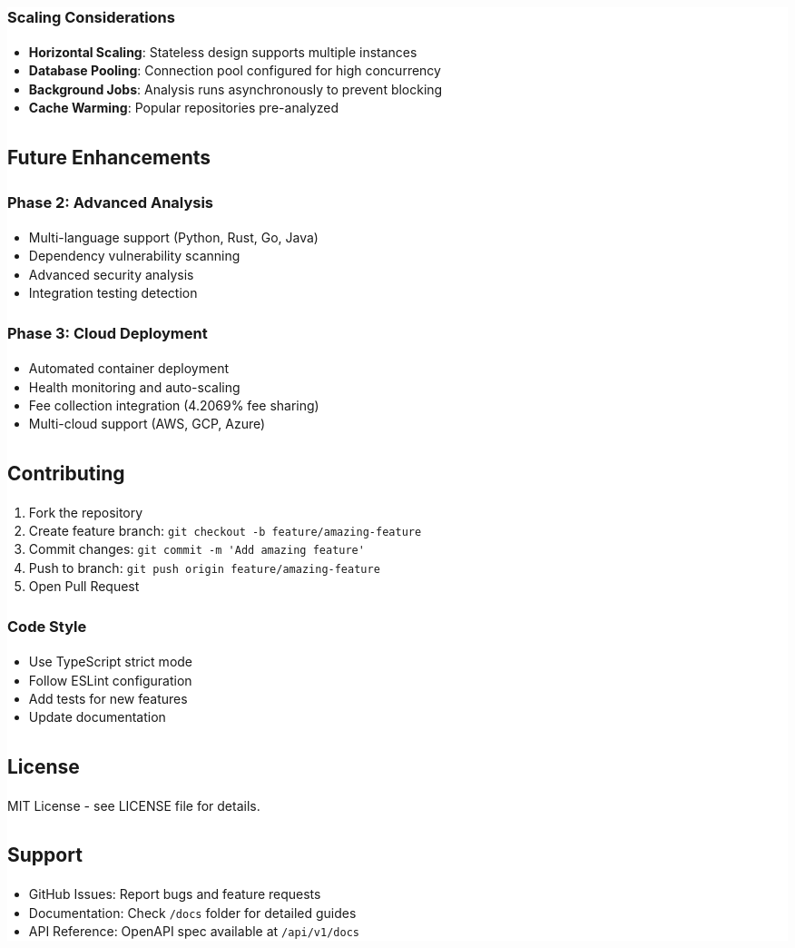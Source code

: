 ### Scaling Considerations

- **Horizontal Scaling**: Stateless design supports multiple instances
- **Database Pooling**: Connection pool configured for high concurrency
- **Background Jobs**: Analysis runs asynchronously to prevent blocking
- **Cache Warming**: Popular repositories pre-analyzed

## Future Enhancements

### Phase 2: Advanced Analysis
- Multi-language support (Python, Rust, Go, Java)
- Dependency vulnerability scanning
- Advanced security analysis
- Integration testing detection

### Phase 3: Cloud Deployment
- Automated container deployment
- Health monitoring and auto-scaling
- Fee collection integration (4.2069% fee sharing)
- Multi-cloud support (AWS, GCP, Azure)

## Contributing

1. Fork the repository
2. Create feature branch: `git checkout -b feature/amazing-feature`
3. Commit changes: `git commit -m 'Add amazing feature'`
4. Push to branch: `git push origin feature/amazing-feature`
5. Open Pull Request

### Code Style

- Use TypeScript strict mode
- Follow ESLint configuration
- Add tests for new features
- Update documentation

## License

MIT License - see LICENSE file for details.

## Support

- GitHub Issues: Report bugs and feature requests
- Documentation: Check `/docs` folder for detailed guides
- API Reference: OpenAPI spec available at `/api/v1/docs`